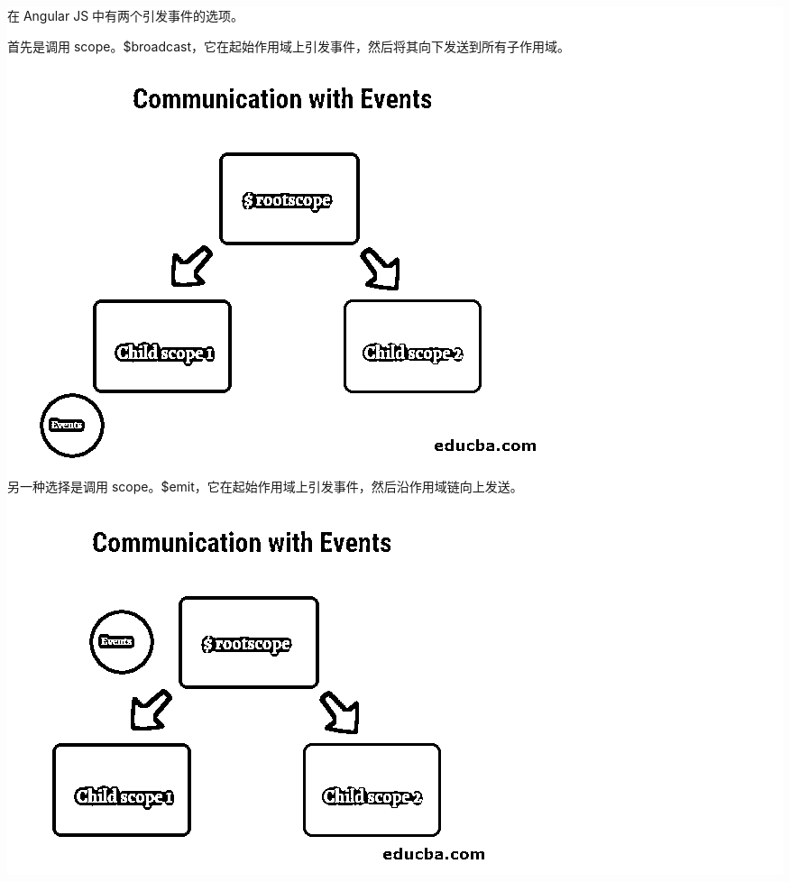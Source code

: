 

在 Angular JS 中有两个引发事件的选项。

首先是调用 scope。$broadcast，它在起始作用域上引发事件，然后将其向下发送到所有子作用域。

![Events 3](img/ce35a86372b542af2b32e26b4ffe0ac7.png)



另一种选择是调用 scope。$emit，它在起始作用域上引发事件，然后沿作用域链向上发送。

![Events 4](img/a861f793b08f46a32afcf556645f4053.png)
